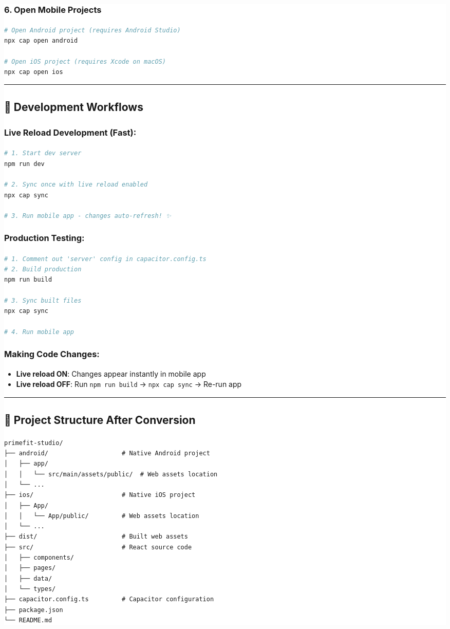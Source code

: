 ### 6. Open Mobile Projects
```bash
# Open Android project (requires Android Studio)
npx cap open android

# Open iOS project (requires Xcode on macOS)
npx cap open ios
```

---

## 🔄 Development Workflows

### Live Reload Development (Fast):
```bash
# 1. Start dev server
npm run dev

# 2. Sync once with live reload enabled
npx cap sync

# 3. Run mobile app - changes auto-refresh! ✨
```

### Production Testing:
```bash
# 1. Comment out 'server' config in capacitor.config.ts
# 2. Build production
npm run build

# 3. Sync built files
npx cap sync

# 4. Run mobile app
```

### Making Code Changes:
- **Live reload ON**: Changes appear instantly in mobile app
- **Live reload OFF**: Run `npm run build` → `npx cap sync` → Re-run app

---

## 📁 Project Structure After Conversion

```
primefit-studio/
├── android/                    # Native Android project
│   ├── app/
│   │   └── src/main/assets/public/  # Web assets location
│   └── ...
├── ios/                        # Native iOS project
│   ├── App/
│   │   └── App/public/         # Web assets location
│   └── ...
├── dist/                       # Built web assets
├── src/                        # React source code
│   ├── components/
│   ├── pages/
│   ├── data/
│   └── types/
├── capacitor.config.ts         # Capacitor configuration
├── package.json
└── README.md
```